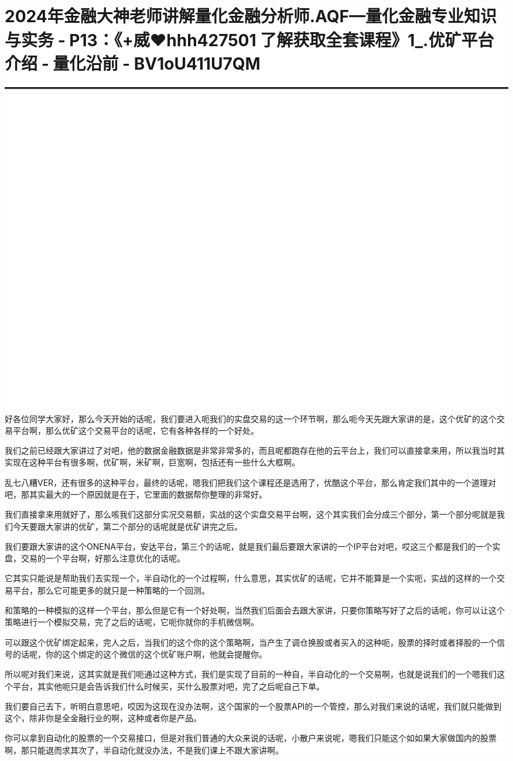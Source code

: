 # 2024年金融大神老师讲解量化金融分析师.AQF—量化金融专业知识与实务 - P13：《+威❤hhh427501  了解获取全套课程》1_.优矿平台介绍 - 量化沿前 - BV1oU411U7QM

![](img/d5f9f3b2f056e84ba4ab8c2f8d9ad27f_0.png)

好各位同学大家好，那么今天开始的话呢，我们要进入呃我们的实盘交易的这一个环节啊，那么呃今天先跟大家讲的是，这个优矿的这个交易平台啊，那么优矿这个交易平台的话呢，它有各种各样的一个好处。

我们之前已经跟大家讲过了对吧，他的数据金融数据是非常非常多的，而且呢都跑存在他的云平台上，我们可以直接拿来用，所以我当时其实现在这种平台有很多啊，优矿啊，米矿啊，巨宽啊，包括还有一些什么大框啊。

乱七八糟VER，还有很多的这种平台，最终的话呢，嗯我们把我们这个课程还是选用了，优酷这个平台，那么肯定我们其中的一个道理对吧，那其实最大的一个原因就是在于，它里面的数据帮你整理的非常好。

我们直接拿来用就好了，那么咳我们这部分实况交易额，实战的这个实盘交易平台啊，这个其实我们会分成三个部分，第一个部分呢就是我们今天要跟大家讲的优矿，第二个部分的话呢就是优矿讲完之后。

我们要跟大家讲的这个ONENA平台，安达平台，第三个的话呢，就是我们最后要跟大家讲的一个IP平台对吧，哎这三个都是我们的一个实盘，交易的一个平台啊，好那么注意优化的话呢。

它其实只能说是帮助我们去实现一个，半自动化的一个过程啊，什么意思，其实优矿的话呢，它并不能算是一个实呃，实战的这样的一个交易平台，那么它可能更多的就只是一种策略的一个回测。

和策略的一种模拟的这样一个平台，那么但是它有一个好处啊，当然我们后面会去跟大家讲，只要你策略写好了之后的话呢，你可以让这个策略进行一个模拟交易，完了之后的话呢，它呃你就你的手机微信啊。

可以跟这个优矿绑定起来，完人之后，当我们的这个你的这个策略啊，当产生了调仓换股或者买入的这种呃，股票的择时或者择股的一个信号的话呢，你的这个绑定的这个微信的这个优矿账户啊，他就会提醒你。

所以呢对我们来说，这其实就是我们呃通过这种方式，我们是实现了目前的一种自，半自动化的一个交易啊，也就是说我们的一个嗯我们这个平台，其实他呃只是会告诉我们什么时候买，买什么股票对吧，完了之后呢自己下单。

我们要自己去下，听明白意思吧，哎因为这现在没办法啊，这个国家的一个股票API的一个管控，那么对我们来说的话呢，我们就只能做到这个，除非你是全金融行业的啊，这种或者你是产品。

你可以拿到自动化的股票的一个交易接口，但是对我们普通的大众来说的话呢，小散户来说呢，嗯我们只能这个如如果大家做国内的股票啊，那只能退而求其次了，半自动化就没办法，不是我们课上不跟大家讲啊。
